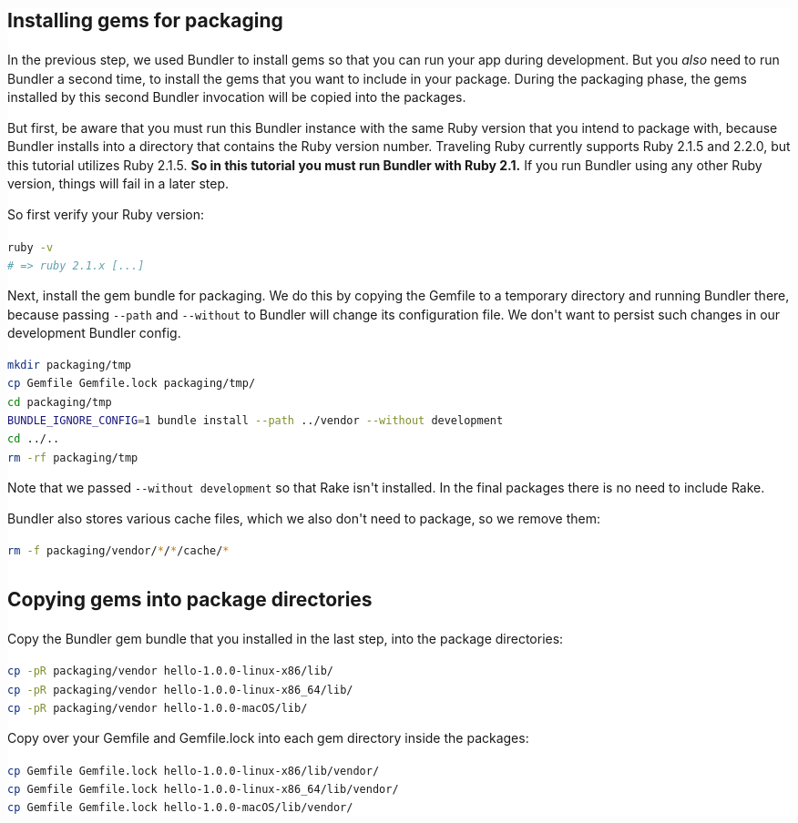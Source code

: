 ## Installing gems for packaging

In the previous step, we used Bundler to install gems so that you can run your app during development. But you *also* need to run Bundler a second time, to install the gems that you want to include in your package. During the packaging phase, the gems installed by this second Bundler invocation will be copied into the packages.

But first, be aware that you must run this Bundler instance with the same Ruby version that you intend to package with, because Bundler installs into a directory that contains the Ruby version number. Traveling Ruby currently supports Ruby 2.1.5 and 2.2.0, but this tutorial utilizes Ruby 2.1.5. **So in this tutorial you must run Bundler with Ruby 2.1.** If you run Bundler using any other Ruby version, things will fail in a later step.

So first verify your Ruby version:

```Bash
ruby -v
# => ruby 2.1.x [...]
```

Next, install the gem bundle for packaging. We do this by copying the Gemfile to a temporary directory and running Bundler there, because passing `--path` and `--without` to Bundler will change its configuration file. We don't want to persist such changes in our development Bundler config.

```Bash
mkdir packaging/tmp
cp Gemfile Gemfile.lock packaging/tmp/
cd packaging/tmp
BUNDLE_IGNORE_CONFIG=1 bundle install --path ../vendor --without development
cd ../..
rm -rf packaging/tmp
```

Note that we passed `--without development` so that Rake isn't installed. In the final packages there is no need to include Rake.

Bundler also stores various cache files, which we also don't need to package, so we remove them:

```Bash
rm -f packaging/vendor/*/*/cache/*
```

## Copying gems into package directories

Copy the Bundler gem bundle that you installed in the last step, into the package directories:

```Bash
cp -pR packaging/vendor hello-1.0.0-linux-x86/lib/
cp -pR packaging/vendor hello-1.0.0-linux-x86_64/lib/
cp -pR packaging/vendor hello-1.0.0-macOS/lib/
```

Copy over your Gemfile and Gemfile.lock into each gem directory inside the packages:

```Bash
cp Gemfile Gemfile.lock hello-1.0.0-linux-x86/lib/vendor/
cp Gemfile Gemfile.lock hello-1.0.0-linux-x86_64/lib/vendor/
cp Gemfile Gemfile.lock hello-1.0.0-macOS/lib/vendor/
```
